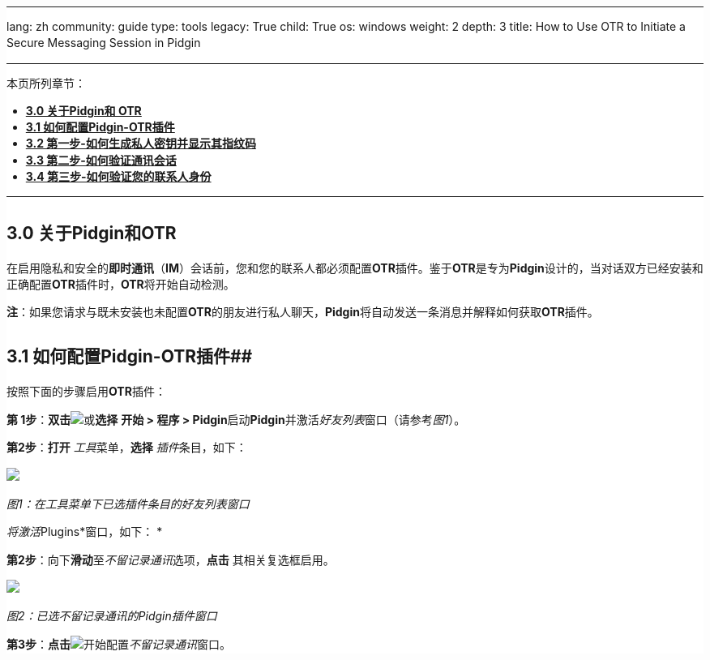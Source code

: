 

---

lang: zh
community: guide
type: tools
legacy: True
child: True
os: windows
weight: 2
depth: 3
title: How to Use OTR to Initiate a Secure Messaging Session in Pidgin

---

本页所列章节：

- [**3.0 关于Pidgin和 OTR**](#3.0)
- [**3.1 如何配置Pidgin-OTR插件**](#3.1)
- [**3.2 第一步-如何生成私人密钥并显示其指纹码**](#3.2)
- [**3.3 第二步-如何验证通讯会话**](#3.3)
- [**3.4 第三步-如何验证您的联系人身份**](#3.4)

-------

<a name="3.0"></a>
## 3.0 关于Pidgin和OTR ##

在启用隐私和安全的**即时通讯**（**IM**）会话前，您和您的联系人都必须配置**OTR**插件。鉴于**OTR**是专为**Pidgin**设计的，当对话双方已经安装和正确配置**OTR**插件时，**OTR**将开始自动检测。

**注**：如果您请求与既未安装也未配置**OTR**的朋友进行私人聊天，**Pidgin**将自动发送一条消息并解释如何获取**OTR**插件。

<a name="3.1"></a>
## 3.1 如何配置Pidgin-OTR插件##

按照下面的步骤启用**OTR**插件：

**第 1步**：**双击**![](/sbox/screen/pidgin-zh/13.png)或**选择** **开始 > 程序 > Pidgin**启动**Pidgin**并激活*好友列表*窗口（请参考*图1*）。

**第2步**：**打开** *工具*菜单，**选择** *插件*条目，如下： 

![](/sbox/screen/pidgin-zh/40.png)

*图1：在工具菜单下已选插件条目的好友列表窗口*

*将激活*Plugins*窗口，如下： * 

**第2步**：向下**滑动**至*不留记录通讯*选项，**点击** 其相关复选框启用。 

![](/sbox/screen/pidgin-zh/41.png)

*图2：已选不留记录通讯的Pidgin插件窗口*

**第3步**：**点击**![](/sbox/screen/pidgin-zh/42.png)开始配置*不留记录通讯*窗口。 
